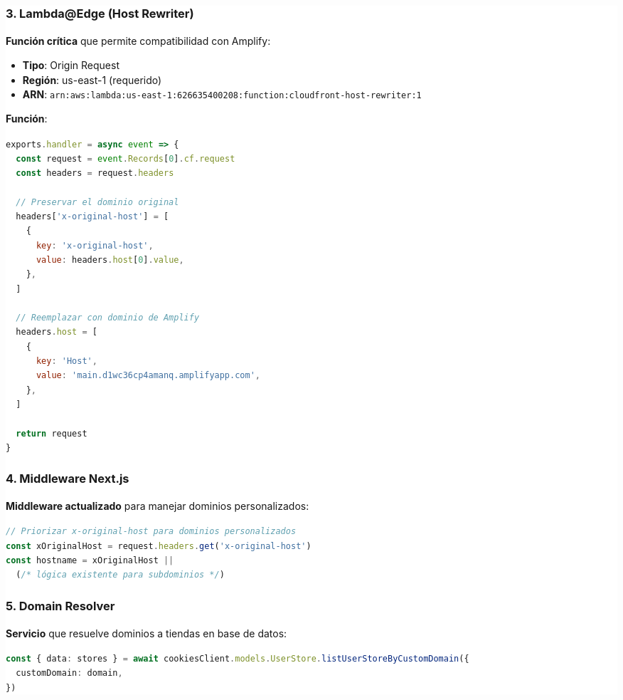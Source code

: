 ### 3. Lambda@Edge (Host Rewriter)

**Función crítica** que permite compatibilidad con Amplify:

- **Tipo**: Origin Request
- **Región**: us-east-1 (requerido)
- **ARN**: `arn:aws:lambda:us-east-1:626635400208:function:cloudfront-host-rewriter:1`

**Función**:

```javascript
exports.handler = async event => {
  const request = event.Records[0].cf.request
  const headers = request.headers

  // Preservar el dominio original
  headers['x-original-host'] = [
    {
      key: 'x-original-host',
      value: headers.host[0].value,
    },
  ]

  // Reemplazar con dominio de Amplify
  headers.host = [
    {
      key: 'Host',
      value: 'main.d1wc36cp4amanq.amplifyapp.com',
    },
  ]

  return request
}
```

### 4. Middleware Next.js

**Middleware actualizado** para manejar dominios personalizados:

```typescript
// Priorizar x-original-host para dominios personalizados
const xOriginalHost = request.headers.get('x-original-host')
const hostname = xOriginalHost ||
  (/* lógica existente para subdominios */)
```

### 5. Domain Resolver

**Servicio** que resuelve dominios a tiendas en base de datos:

```typescript
const { data: stores } = await cookiesClient.models.UserStore.listUserStoreByCustomDomain({
  customDomain: domain,
})
```
